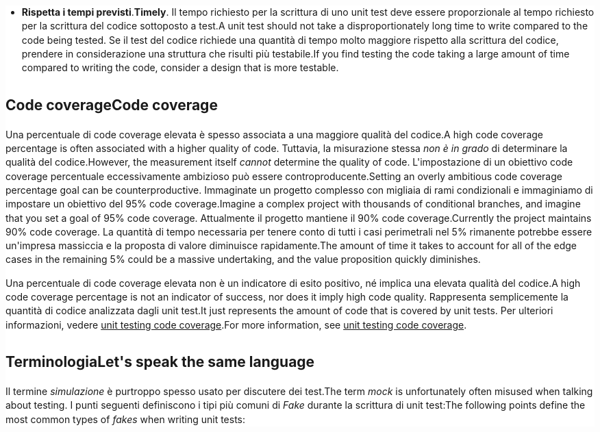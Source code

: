 - <span data-ttu-id="97ae4-144">**Rispetta i tempi previsti**.</span><span class="sxs-lookup"><span data-stu-id="97ae4-144">**Timely**.</span></span> <span data-ttu-id="97ae4-145">Il tempo richiesto per la scrittura di uno unit test deve essere proporzionale al tempo richiesto per la scrittura del codice sottoposto a test.</span><span class="sxs-lookup"><span data-stu-id="97ae4-145">A unit test should not take a disproportionately long time to write compared to the code being tested.</span></span> <span data-ttu-id="97ae4-146">Se il test del codice richiede una quantità di tempo molto maggiore rispetto alla scrittura del codice, prendere in considerazione una struttura che risulti più testabile.</span><span class="sxs-lookup"><span data-stu-id="97ae4-146">If you find testing the code taking a large amount of time compared to writing the code, consider a design that is more testable.</span></span>

## <a name="code-coverage"></a><span data-ttu-id="97ae4-147">Code coverage</span><span class="sxs-lookup"><span data-stu-id="97ae4-147">Code coverage</span></span>

<span data-ttu-id="97ae4-148">Una percentuale di code coverage elevata è spesso associata a una maggiore qualità del codice.</span><span class="sxs-lookup"><span data-stu-id="97ae4-148">A high code coverage percentage is often associated with a higher quality of code.</span></span> <span data-ttu-id="97ae4-149">Tuttavia, la misurazione stessa *non è in grado* di determinare la qualità del codice.</span><span class="sxs-lookup"><span data-stu-id="97ae4-149">However, the measurement itself *cannot* determine the quality of code.</span></span> <span data-ttu-id="97ae4-150">L'impostazione di un obiettivo code coverage percentuale eccessivamente ambizioso può essere controproducente.</span><span class="sxs-lookup"><span data-stu-id="97ae4-150">Setting an overly ambitious code coverage percentage goal can be counterproductive.</span></span> <span data-ttu-id="97ae4-151">Immaginate un progetto complesso con migliaia di rami condizionali e immaginiamo di impostare un obiettivo del 95% code coverage.</span><span class="sxs-lookup"><span data-stu-id="97ae4-151">Imagine a complex project with thousands of conditional branches, and imagine that you set a goal of 95% code coverage.</span></span> <span data-ttu-id="97ae4-152">Attualmente il progetto mantiene il 90% code coverage.</span><span class="sxs-lookup"><span data-stu-id="97ae4-152">Currently the project maintains 90% code coverage.</span></span> <span data-ttu-id="97ae4-153">La quantità di tempo necessaria per tenere conto di tutti i casi perimetrali nel 5% rimanente potrebbe essere un'impresa massiccia e la proposta di valore diminuisce rapidamente.</span><span class="sxs-lookup"><span data-stu-id="97ae4-153">The amount of time it takes to account for all of the edge cases in the remaining 5% could be a massive undertaking, and the value proposition quickly diminishes.</span></span>

<span data-ttu-id="97ae4-154">Una percentuale di code coverage elevata non è un indicatore di esito positivo, né implica una elevata qualità del codice.</span><span class="sxs-lookup"><span data-stu-id="97ae4-154">A high code coverage percentage is not an indicator of success, nor does it imply high code quality.</span></span> <span data-ttu-id="97ae4-155">Rappresenta semplicemente la quantità di codice analizzata dagli unit test.</span><span class="sxs-lookup"><span data-stu-id="97ae4-155">It just represents the amount of code that is covered by unit tests.</span></span> <span data-ttu-id="97ae4-156">Per ulteriori informazioni, vedere [unit testing code coverage](unit-testing-code-coverage.md).</span><span class="sxs-lookup"><span data-stu-id="97ae4-156">For more information, see [unit testing code coverage](unit-testing-code-coverage.md).</span></span>

## <a name="lets-speak-the-same-language"></a><span data-ttu-id="97ae4-157">Terminologia</span><span class="sxs-lookup"><span data-stu-id="97ae4-157">Let's speak the same language</span></span>

<span data-ttu-id="97ae4-158">Il termine *simulazione* è purtroppo spesso usato per discutere dei test.</span><span class="sxs-lookup"><span data-stu-id="97ae4-158">The term *mock* is unfortunately often misused when talking about testing.</span></span> <span data-ttu-id="97ae4-159">I punti seguenti definiscono i tipi più comuni di *Fake* durante la scrittura di unit test:</span><span class="sxs-lookup"><span data-stu-id="97ae4-159">The following points define the most common types of *fakes* when writing unit tests:</span></span>

